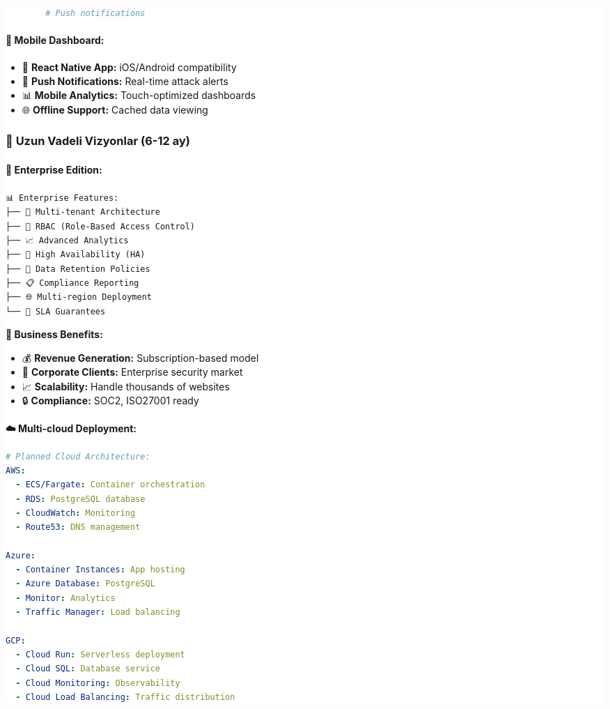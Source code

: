 ```python
        # Push notifications
```

#### **📱 Mobile Dashboard:**
- 📱 **React Native App:** iOS/Android compatibility
- 🔔 **Push Notifications:** Real-time attack alerts
- 📊 **Mobile Analytics:** Touch-optimized dashboards
- 🌐 **Offline Support:** Cached data viewing

### 🌟 **Uzun Vadeli Vizyonlar (6-12 ay)**

#### **🏢 Enterprise Edition:**
```
📊 Enterprise Features:
├── 👥 Multi-tenant Architecture
├── 🔐 RBAC (Role-Based Access Control)
├── 📈 Advanced Analytics
├── 🔄 High Availability (HA)
├── 💾 Data Retention Policies
├── 📋 Compliance Reporting
├── 🌐 Multi-region Deployment
└── 🎯 SLA Guarantees
```

**💼 Business Benefits:**
- 💰 **Revenue Generation:** Subscription-based model
- 🏢 **Corporate Clients:** Enterprise security market
- 📈 **Scalability:** Handle thousands of websites
- 🔒 **Compliance:** SOC2, ISO27001 ready

#### **☁️ Multi-cloud Deployment:**
```yaml
# Planned Cloud Architecture:
AWS:
  - ECS/Fargate: Container orchestration
  - RDS: PostgreSQL database
  - CloudWatch: Monitoring
  - Route53: DNS management

Azure:
  - Container Instances: App hosting
  - Azure Database: PostgreSQL
  - Monitor: Analytics
  - Traffic Manager: Load balancing

GCP:
  - Cloud Run: Serverless deployment
  - Cloud SQL: Database service
  - Cloud Monitoring: Observability
  - Cloud Load Balancing: Traffic distribution
```
